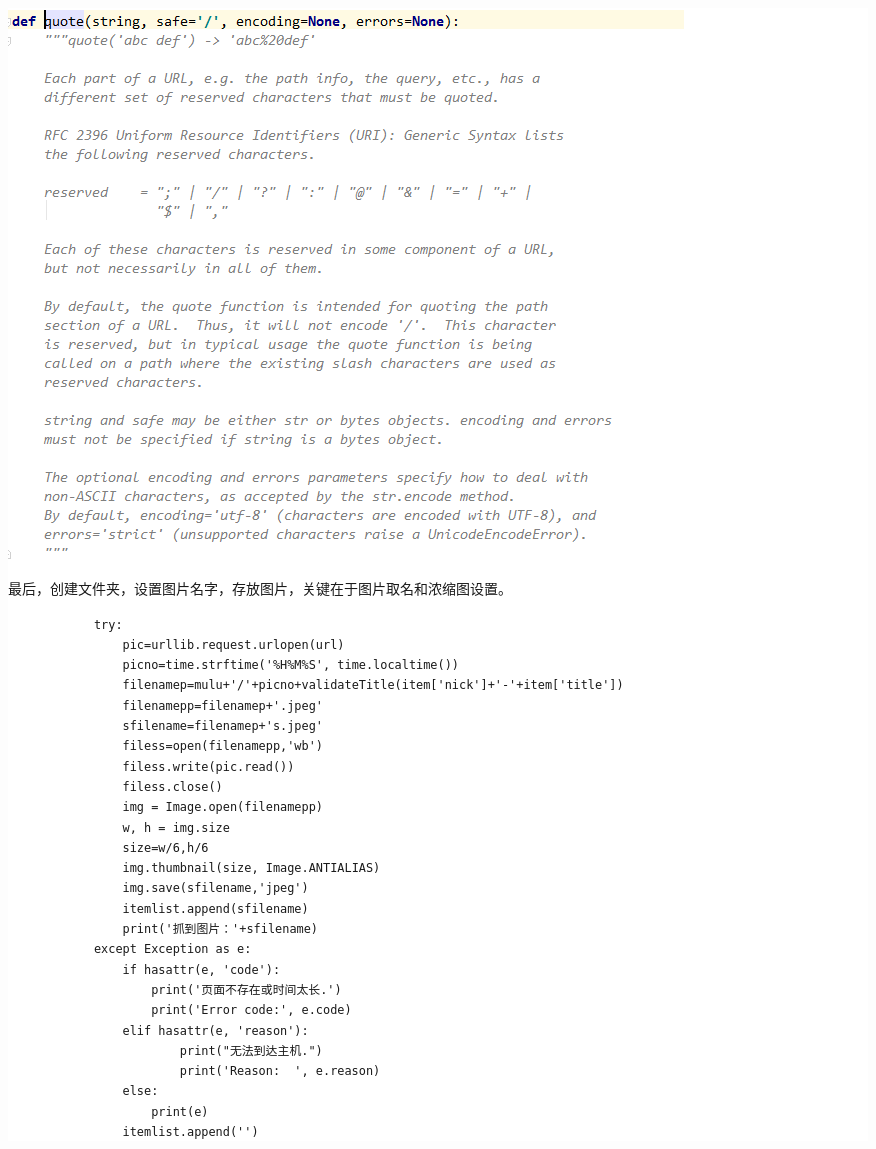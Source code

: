 <img  src="/picture/taobao/taobao20.png"/>

最后，创建文件夹，设置图片名字，存放图片，关键在于图片取名和浓缩图设置。

                try:
                    pic=urllib.request.urlopen(url)
                    picno=time.strftime('%H%M%S', time.localtime())
                    filenamep=mulu+'/'+picno+validateTitle(item['nick']+'-'+item['title'])
                    filenamepp=filenamep+'.jpeg'
                    sfilename=filenamep+'s.jpeg'
                    filess=open(filenamepp,'wb')
                    filess.write(pic.read())
                    filess.close()
                    img = Image.open(filenamepp)
                    w, h = img.size
                    size=w/6,h/6
                    img.thumbnail(size, Image.ANTIALIAS)
                    img.save(sfilename,'jpeg')
                    itemlist.append(sfilename)
                    print('抓到图片：'+sfilename)
                except Exception as e:
                    if hasattr(e, 'code'):
                        print('页面不存在或时间太长.')
                        print('Error code:', e.code)
                    elif hasattr(e, 'reason'):
                            print("无法到达主机.")
                            print('Reason:  ', e.reason)
                    else:
                        print(e)
                    itemlist.append('')
